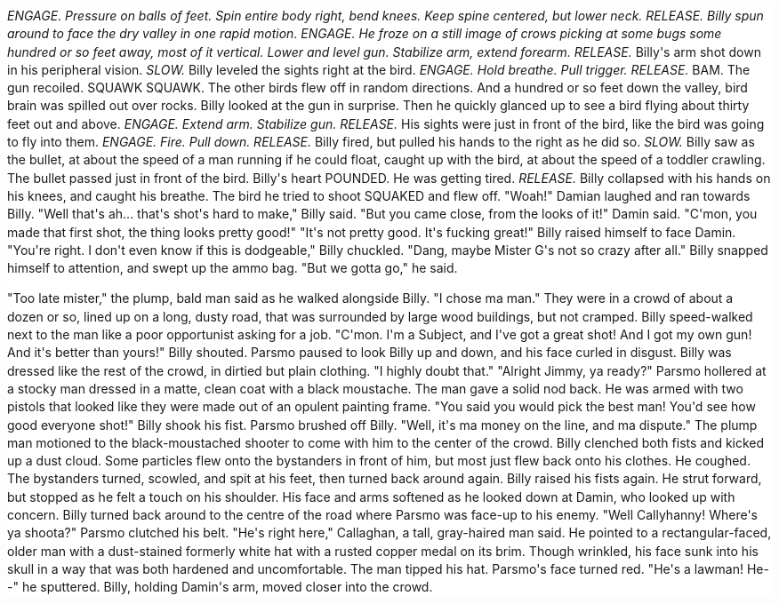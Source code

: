 *ENGAGE. *Pressure on balls of feet. Spin entire body right, bend knees. Keep spine centered, but lower neck. RELEASE.*
Billy spun around to face the dry valley in one rapid motion.
*ENGAGE.*
He froze on a still image of crows picking at some bugs some hundred or so feet away, most of it vertical.
Lower and level gun. Stabilize arm, extend forearm. RELEASE.*
Billy's arm shot down in his peripheral vision.
*SLOW.*
Billy leveled the sights right at the bird.
*ENGAGE. Hold breathe. Pull trigger. RELEASE.*
BAM.
The gun recoiled. SQUAWK SQUAWK. The other birds flew off in random directions.
And a hundred or so feet down the valley, bird brain was spilled out over rocks.
Billy looked at the gun in surprise. Then he quickly glanced up to see a bird flying about thirty feet out and above.
*ENGAGE. Extend arm. Stabilize gun. RELEASE.*
His sights were just in front of the bird, like the bird was going to fly into them.
*ENGAGE. Fire. Pull down. RELEASE.*
Billy fired, but pulled his hands to the right as he did so. 
*SLOW.*
Billy saw as the bullet, at about the speed of a man running if he could float, caught up with the bird, at about the speed of a toddler crawling. The bullet passed just in front of the bird. Billy's heart POUNDED. He was getting tired.
*RELEASE.*
Billy collapsed with his hands on his knees, and caught his breathe. The bird he tried to shoot SQUAKED and flew off.
"Woah!" Damian laughed and ran towards Billy. 
"Well that's ah... that's shot's hard to make," Billy said.
"But you came close, from the looks of it!" Damin said. "C'mon, you made that first shot, the thing looks pretty good!"
"It's not pretty good. It's fucking great!" Billy raised himself to face Damin. "You're right. I don't even know if this is dodgeable," Billy chuckled. "Dang, maybe Mister G's not so crazy after all." 
Billy snapped himself to attention, and swept up the ammo bag. 
"But we gotta go," he said.

"Too late mister," the plump, bald man said as he walked alongside Billy. "I chose ma man."
They were in a crowd of about a dozen or so, lined up on a long, dusty road, that was surrounded by large wood buildings, but not cramped. 
Billy speed-walked next to the man like a poor opportunist asking for a job. "C'mon. I'm a Subject, and I've got a great shot! And I got my own gun! And it's better than yours!" Billy shouted.
Parsmo paused to look Billy up and down, and his face curled in disgust. Billy was dressed like the rest of the crowd, in dirtied but plain clothing. "I highly doubt that."
"Alright Jimmy, ya ready?" Parsmo hollered at a stocky man dressed in a matte, clean coat with a black moustache. The man gave a solid nod back. He was armed with two pistols that looked like they were made out of an opulent painting frame.
"You said you would pick the best man! You'd see how good everyone shot!" Billy shook his fist.
Parsmo brushed off Billy. "Well, it's ma money on the line, and ma dispute." The plump man motioned to the black-moustached shooter to come with him to the center of the crowd. 
Billy clenched both fists and kicked up a dust cloud. Some particles flew onto the bystanders in front of him, but most just flew back onto his clothes. He coughed. 
The bystanders turned, scowled, and spit at his feet, then turned back around again.
Billy raised his fists again. He strut forward, but stopped as he felt a touch on his shoulder. His face and arms softened as he looked down at Damin, who looked up with concern. Billy turned back around to the centre of the road where Parsmo was face-up to his enemy.
"Well Callyhanny! Where's ya shoota?" Parsmo clutched his belt.
"He's right here," Callaghan, a tall, gray-haired man said. He pointed to a rectangular-faced, older man with a dust-stained formerly white hat with a rusted copper medal on its brim. Though wrinkled, his face sunk into his skull in a way that was both hardened and uncomfortable. The man tipped his hat. 
Parsmo's face turned red. "He's a lawman! He--" he sputtered. Billy, holding Damin's arm, moved closer into the crowd.